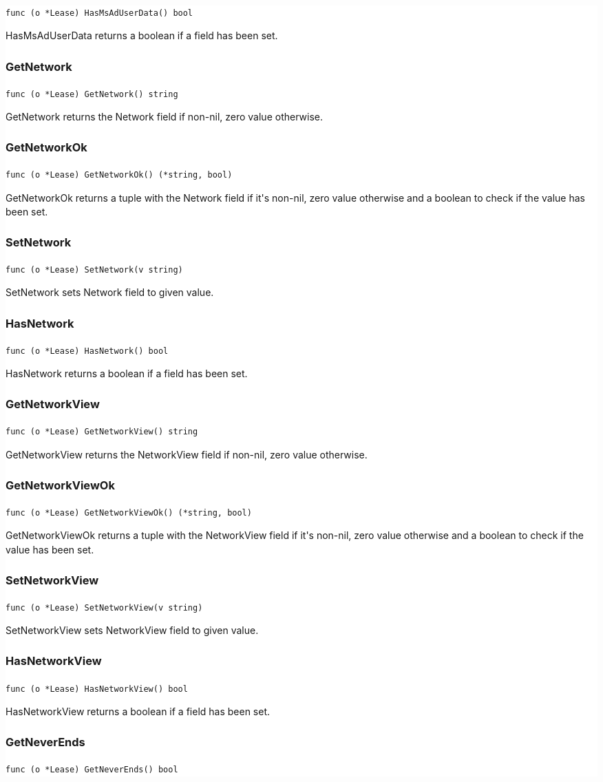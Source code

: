`func (o *Lease) HasMsAdUserData() bool`

HasMsAdUserData returns a boolean if a field has been set.

### GetNetwork

`func (o *Lease) GetNetwork() string`

GetNetwork returns the Network field if non-nil, zero value otherwise.

### GetNetworkOk

`func (o *Lease) GetNetworkOk() (*string, bool)`

GetNetworkOk returns a tuple with the Network field if it's non-nil, zero value otherwise
and a boolean to check if the value has been set.

### SetNetwork

`func (o *Lease) SetNetwork(v string)`

SetNetwork sets Network field to given value.

### HasNetwork

`func (o *Lease) HasNetwork() bool`

HasNetwork returns a boolean if a field has been set.

### GetNetworkView

`func (o *Lease) GetNetworkView() string`

GetNetworkView returns the NetworkView field if non-nil, zero value otherwise.

### GetNetworkViewOk

`func (o *Lease) GetNetworkViewOk() (*string, bool)`

GetNetworkViewOk returns a tuple with the NetworkView field if it's non-nil, zero value otherwise
and a boolean to check if the value has been set.

### SetNetworkView

`func (o *Lease) SetNetworkView(v string)`

SetNetworkView sets NetworkView field to given value.

### HasNetworkView

`func (o *Lease) HasNetworkView() bool`

HasNetworkView returns a boolean if a field has been set.

### GetNeverEnds

`func (o *Lease) GetNeverEnds() bool`
